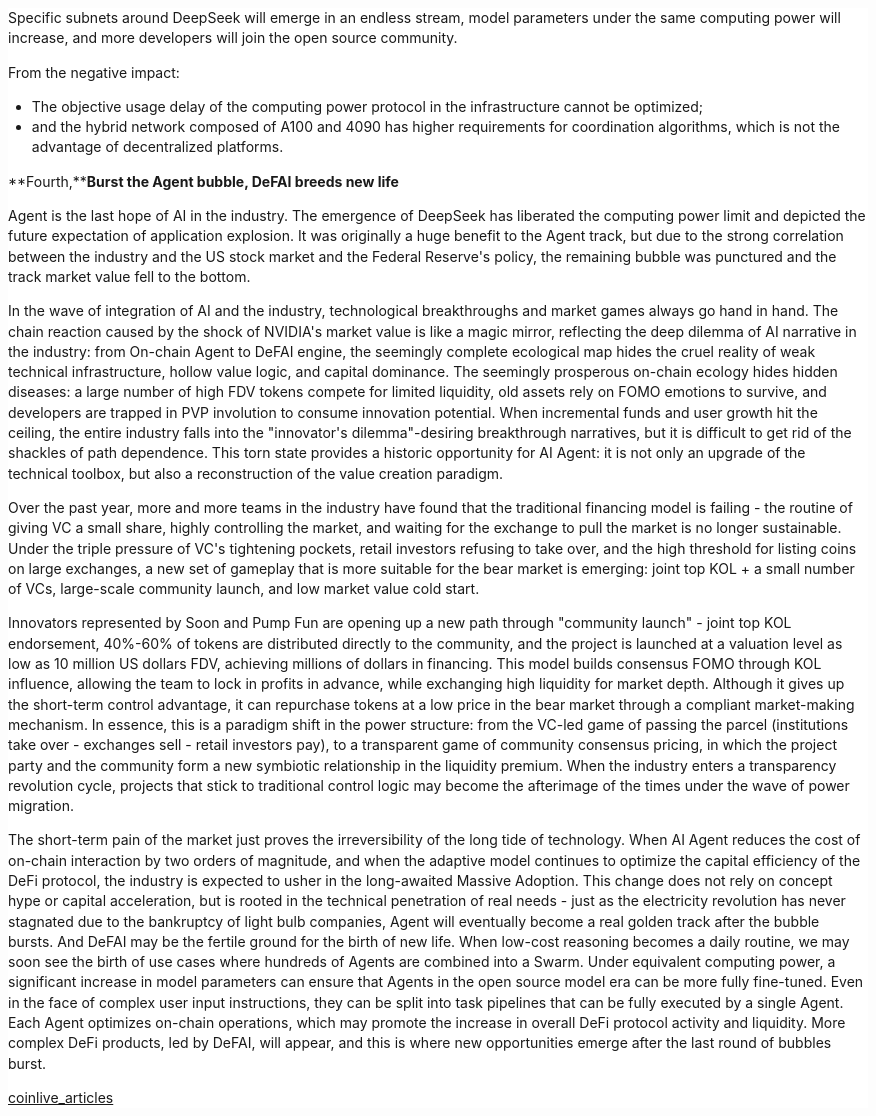 Specific subnets around DeepSeek will emerge in an endless stream, model parameters under the same computing power will increase, and more developers will join the open source community.

From the negative impact:

* The objective usage delay of the computing power protocol in the infrastructure cannot be optimized;
* and the hybrid network composed of A100 and 4090 has higher requirements for coordination algorithms, which is not the advantage of decentralized platforms.

**Fourth,****Burst the Agent bubble, DeFAI breeds new life**

Agent is the last hope of AI in the industry. The emergence of DeepSeek has liberated the computing power limit and depicted the future expectation of application explosion. It was originally a huge benefit to the Agent track, but due to the strong correlation between the industry and the US stock market and the Federal Reserve's policy, the remaining bubble was punctured and the track market value fell to the bottom.

In the wave of integration of AI and the industry, technological breakthroughs and market games always go hand in hand. The chain reaction caused by the shock of NVIDIA's market value is like a magic mirror, reflecting the deep dilemma of AI narrative in the industry: from On-chain Agent to DeFAI engine, the seemingly complete ecological map hides the cruel reality of weak technical infrastructure, hollow value logic, and capital dominance. The seemingly prosperous on-chain ecology hides hidden diseases: a large number of high FDV tokens compete for limited liquidity, old assets rely on FOMO emotions to survive, and developers are trapped in PVP involution to consume innovation potential. When incremental funds and user growth hit the ceiling, the entire industry falls into the "innovator's dilemma"-desiring breakthrough narratives, but it is difficult to get rid of the shackles of path dependence. This torn state provides a historic opportunity for AI Agent: it is not only an upgrade of the technical toolbox, but also a reconstruction of the value creation paradigm.

Over the past year, more and more teams in the industry have found that the traditional financing model is failing - the routine of giving VC a small share, highly controlling the market, and waiting for the exchange to pull the market is no longer sustainable. Under the triple pressure of VC's tightening pockets, retail investors refusing to take over, and the high threshold for listing coins on large exchanges, a new set of gameplay that is more suitable for the bear market is emerging: joint top KOL + a small number of VCs, large-scale community launch, and low market value cold start.

Innovators represented by Soon and Pump Fun are opening up a new path through "community launch" - joint top KOL endorsement, 40%-60% of tokens are distributed directly to the community, and the project is launched at a valuation level as low as 10 million US dollars FDV, achieving millions of dollars in financing. This model builds consensus FOMO through KOL influence, allowing the team to lock in profits in advance, while exchanging high liquidity for market depth. Although it gives up the short-term control advantage, it can repurchase tokens at a low price in the bear market through a compliant market-making mechanism. In essence, this is a paradigm shift in the power structure: from the VC-led game of passing the parcel (institutions take over - exchanges sell - retail investors pay), to a transparent game of community consensus pricing, in which the project party and the community form a new symbiotic relationship in the liquidity premium. When the industry enters a transparency revolution cycle, projects that stick to traditional control logic may become the afterimage of the times under the wave of power migration.

The short-term pain of the market just proves the irreversibility of the long tide of technology. When AI Agent reduces the cost of on-chain interaction by two orders of magnitude, and when the adaptive model continues to optimize the capital efficiency of the DeFi protocol, the industry is expected to usher in the long-awaited Massive Adoption. This change does not rely on concept hype or capital acceleration, but is rooted in the technical penetration of real needs - just as the electricity revolution has never stagnated due to the bankruptcy of light bulb companies, Agent will eventually become a real golden track after the bubble bursts. And DeFAI may be the fertile ground for the birth of new life. When low-cost reasoning becomes a daily routine, we may soon see the birth of use cases where hundreds of Agents are combined into a Swarm. Under equivalent computing power, a significant increase in model parameters can ensure that Agents in the open source model era can be more fully fine-tuned. Even in the face of complex user input instructions, they can be split into task pipelines that can be fully executed by a single Agent. Each Agent optimizes on-chain operations, which may promote the increase in overall DeFi protocol activity and liquidity. More complex DeFi products, led by DeFAI, will appear, and this is where new opportunities emerge after the last round of bubbles burst.

[coinlive_articles](https://www.coinlive.com/news/deepseek-s-impact-on-web3-ai-upstream-and-downstream-protocols)
